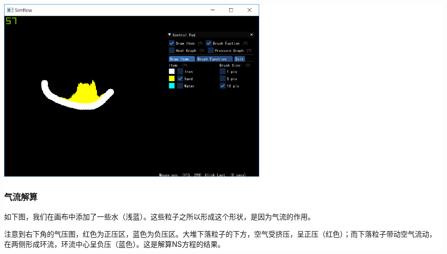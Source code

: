 <img src="../img/sand.png" width="500"/>


### 气流解算
  
如下图，我们在画布中添加了一些水（浅蓝）。这些粒子之所以形成这个形状，是因为气流的作用。

注意到右下角的气压图，红色为正压区，蓝色为负压区。大堆下落粒子的下方，空气受挤压，呈正压（红色）；而下落粒子带动空气流动，在两侧形成环流，环流中心呈负压（蓝色）。这是解算NS方程的结果。
  